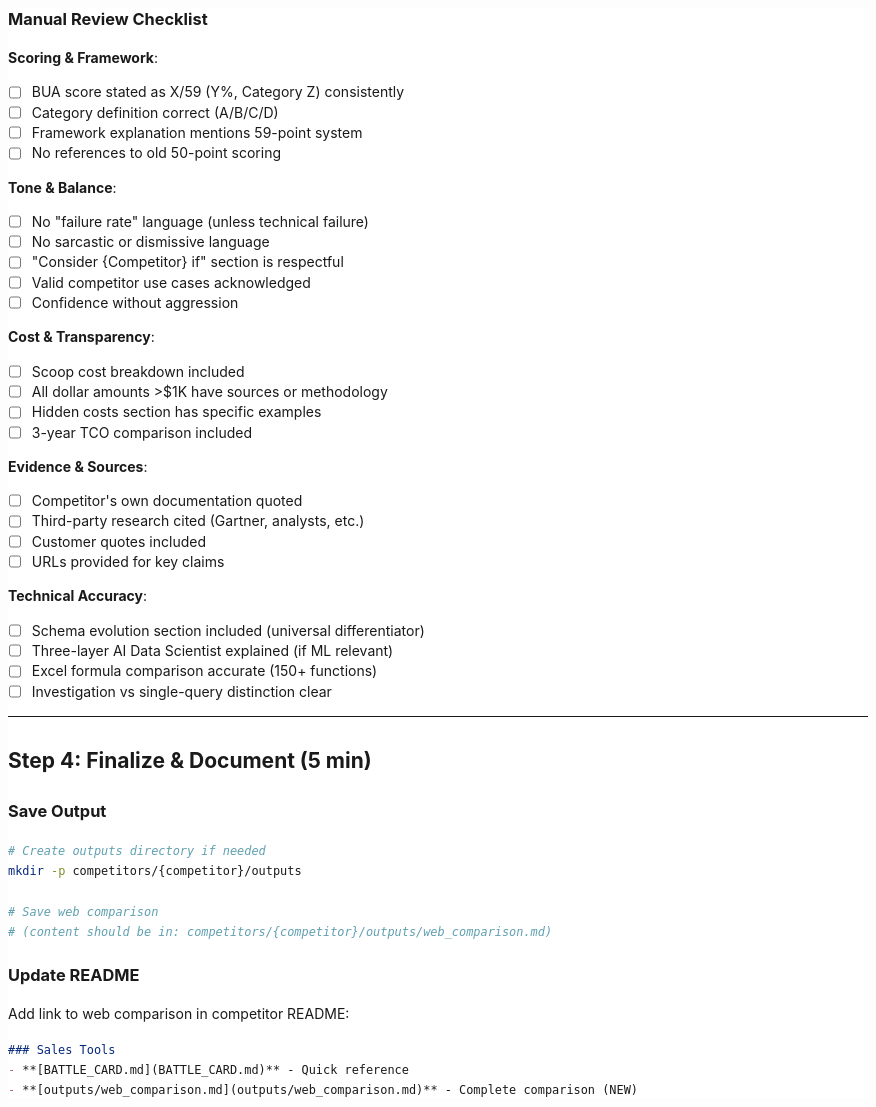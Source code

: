 ```bash
```

### Manual Review Checklist

**Scoring & Framework**:
- [ ] BUA score stated as X/59 (Y%, Category Z) consistently
- [ ] Category definition correct (A/B/C/D)
- [ ] Framework explanation mentions 59-point system
- [ ] No references to old 50-point scoring

**Tone & Balance**:
- [ ] No "failure rate" language (unless technical failure)
- [ ] No sarcastic or dismissive language
- [ ] "Consider {Competitor} if" section is respectful
- [ ] Valid competitor use cases acknowledged
- [ ] Confidence without aggression

**Cost & Transparency**:
- [ ] Scoop cost breakdown included
- [ ] All dollar amounts >$1K have sources or methodology
- [ ] Hidden costs section has specific examples
- [ ] 3-year TCO comparison included

**Evidence & Sources**:
- [ ] Competitor's own documentation quoted
- [ ] Third-party research cited (Gartner, analysts, etc.)
- [ ] Customer quotes included
- [ ] URLs provided for key claims

**Technical Accuracy**:
- [ ] Schema evolution section included (universal differentiator)
- [ ] Three-layer AI Data Scientist explained (if ML relevant)
- [ ] Excel formula comparison accurate (150+ functions)
- [ ] Investigation vs single-query distinction clear

---

## Step 4: Finalize & Document (5 min)

### Save Output
```bash
# Create outputs directory if needed
mkdir -p competitors/{competitor}/outputs

# Save web comparison
# (content should be in: competitors/{competitor}/outputs/web_comparison.md)
```

### Update README
Add link to web comparison in competitor README:
```markdown
### Sales Tools
- **[BATTLE_CARD.md](BATTLE_CARD.md)** - Quick reference
- **[outputs/web_comparison.md](outputs/web_comparison.md)** - Complete comparison (NEW)
```
